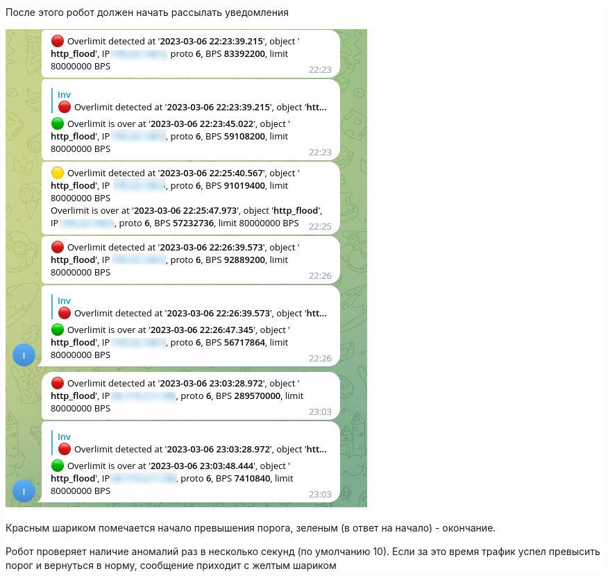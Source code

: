 После этого робот должен начать рассылать уведомления


![telegram-bot](docs-img/tele-bot.png?raw=true "telegram bot")

Красным шариком помечается начало превышения порога, зеленым (в ответ на начало) - окончание.

Робот проверяет наличие аномалий раз в несколько секунд (по умолчанию 10). Если за это время трафик успел превысить порог и вернуться в норму, сообщение приходит с желтым шариком
